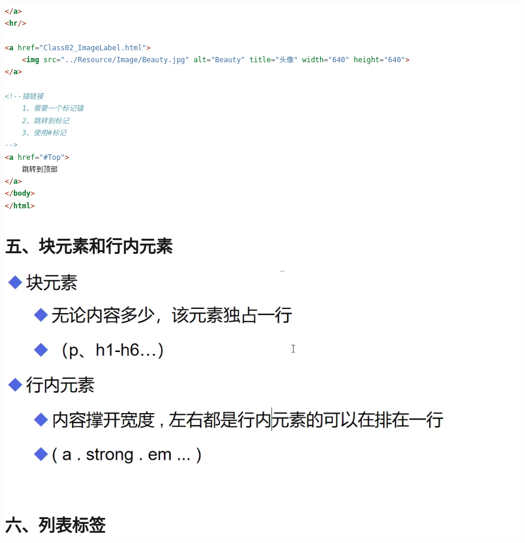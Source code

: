```html
</a>
<hr/>

<a href="Class02_ImageLabel.html">
    <img src="../Resource/Image/Beauty.jpg" alt="Beauty" title="头像" width="640" height="640">
</a>

<!--锚链接
    1、需要一个标记锚
    2、跳转到标记
    3、使用#标记
-->
<a href="#Top">
    跳转到顶部
</a>
</body>
</html>
```

# 五、块元素和行内元素

<img src="HTML5.assets/image-20220119213250858.png" alt="image-20220119213250858" style="zoom:80%;" />

# 六、列表标签
